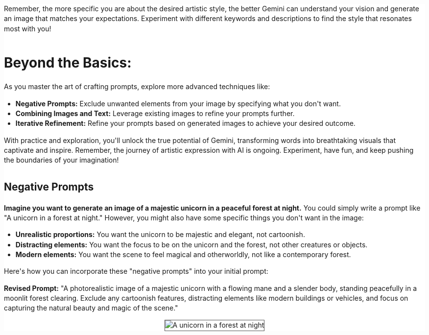 
Remember, the more specific you are about the desired artistic style, the better Gemini can understand your vision and generate an image that matches your expectations. Experiment with different keywords and descriptions to find the style that resonates most with you!


<script async src="https://pagead2.googlesyndication.com/pagead/js/adsbygoogle.js"></script>

<ins class="adsbygoogle"
     style="display:block"
     data-ad-client="ca-pub-2843564932689995"
     data-ad-slot="3526097725"
     data-ad-format="auto"
     data-full-width-responsive="true"></ins>
<script>
     (adsbygoogle = window.adsbygoogle || []).push({});
</script>

# Beyond the Basics:

As you master the art of crafting prompts, explore more advanced techniques like:

* **Negative Prompts:** Exclude unwanted elements from your image by specifying what you don't want.
* **Combining Images and Text:** Leverage existing images to refine your prompts further.
* **Iterative Refinement:** Refine your prompts based on generated images to achieve your desired outcome.

With practice and exploration, you'll unlock the true potential of Gemini, transforming words into breathtaking visuals that captivate and inspire. Remember, the journey of artistic expression with AI is ongoing. Experiment, have fun, and keep pushing the boundaries of your imagination!


## Negative Prompts

**Imagine you want to generate an image of a majestic unicorn in a peaceful forest at night.** You could simply write a prompt like "A unicorn in a forest at night." However, you might also have some specific things you don't want in the image:

* **Unrealistic proportions:** You want the unicorn to be majestic and elegant, not cartoonish.
* **Distracting elements:** You want the focus to be on the unicorn and the forest, not other creatures or objects.
* **Modern elements:** You want the scene to feel magical and otherworldly, not like a contemporary forest.

Here's how you can incorporate these "negative prompts" into your initial prompt:

**Revised Prompt:** "A photorealistic image of a majestic unicorn with a flowing mane and a slender body, standing peacefully in a moonlit forest clearing. Exclude any cartoonish features, distracting elements like modern buildings or vehicles, and focus on capturing the natural beauty and magic of the scene."

<p align="center">
<img style="border: 1px solid #555" src="../../gemini/unicorn.png" width="300" alt="A unicorn in a forest at night" />
</p>
